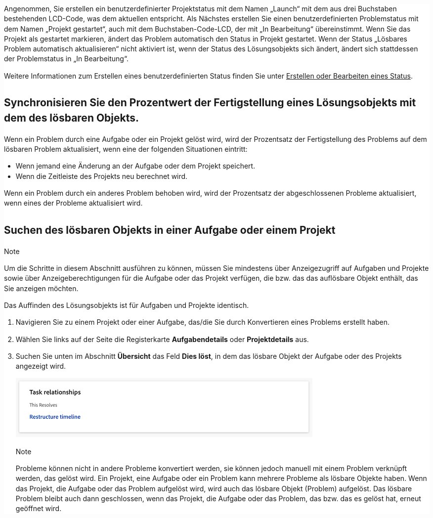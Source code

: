 Angenommen, Sie erstellen ein benutzerdefinierter Projektstatus mit dem Namen „Launch“ mit dem aus drei Buchstaben bestehenden LCD-Code, was dem aktuellen entspricht. Als Nächstes erstellen Sie einen benutzerdefinierten Problemstatus mit dem Namen „Projekt gestartet“, auch mit dem Buchstaben-Code-LCD, der mit „In Bearbeitung“ übereinstimmt. Wenn Sie das Projekt als gestartet markieren, ändert das Problem automatisch den Status in Projekt gestartet. Wenn der Status „Lösbares Problem automatisch aktualisieren“ nicht aktiviert ist, wenn der Status des Lösungsobjekts sich ändert, ändert sich stattdessen der Problemstatus in „In Bearbeitung“.

Weitere Informationen zum Erstellen eines benutzerdefinierten Status finden Sie unter [Erstellen oder Bearbeiten eines Status](../../../administration-and-setup/customize-workfront/creating-custom-status-and-priority-labels/create-or-edit-a-status.md).

## Synchronisieren Sie den Prozentwert der Fertigstellung eines Lösungsobjekts mit dem des lösbaren Objekts.

Wenn ein Problem durch eine Aufgabe oder ein Projekt gelöst wird, wird der Prozentsatz der Fertigstellung des Problems auf dem lösbaren Problem aktualisiert, wenn eine der folgenden Situationen eintritt:

* Wenn jemand eine Änderung an der Aufgabe oder dem Projekt speichert.
* Wenn die Zeitleiste des Projekts neu berechnet wird.

Wenn ein Problem durch ein anderes Problem behoben wird, wird der Prozentsatz der abgeschlossenen Probleme aktualisiert, wenn eines der Probleme aktualisiert wird.

## Suchen des lösbaren Objekts in einer Aufgabe oder einem Projekt

>[!NOTE]
>
>Um die Schritte in diesem Abschnitt ausführen zu können, müssen Sie mindestens über Anzeigezugriff auf Aufgaben und Projekte sowie über Anzeigeberechtigungen für die Aufgabe oder das Projekt verfügen, die bzw. das das auflösbare Objekt enthält, das Sie anzeigen möchten.

Das Auffinden des Lösungsobjekts ist für Aufgaben und Projekte identisch.

1. Navigieren Sie zu einem Projekt oder einer Aufgabe, das/die Sie durch Konvertieren eines Problems erstellt haben.
1. Wählen Sie links auf der Seite die Registerkarte **Aufgabendetails** oder **Projektdetails** aus.
1. Suchen Sie unten im Abschnitt **Übersicht** das Feld **Dies löst**, in dem das lösbare Objekt der Aufgabe oder des Projekts angezeigt wird.

   ![Dieses Feld wird aufgelöst](assets/this-resolves-field.png)

   >[!NOTE]
   >
   >Probleme können nicht in andere Probleme konvertiert werden, sie können jedoch manuell mit einem Problem verknüpft werden, das gelöst wird. Ein Projekt, eine Aufgabe oder ein Problem kann mehrere Probleme als lösbare Objekte haben. Wenn das Projekt, die Aufgabe oder das Problem aufgelöst wird, wird auch das lösbare Objekt (Problem) aufgelöst. Das lösbare Problem bleibt auch dann geschlossen, wenn das Projekt, die Aufgabe oder das Problem, das bzw. das es gelöst hat, erneut geöffnet wird.
